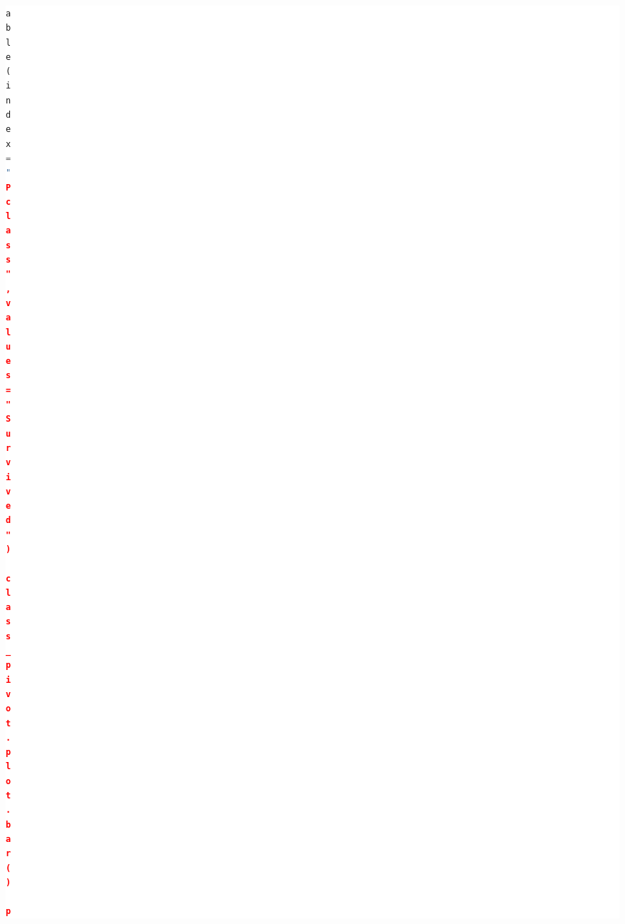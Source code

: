```python
a
b
l
e
(
i
n
d
e
x
=
"
P
c
l
a
s
s
"
,
v
a
l
u
e
s
=
"
S
u
r
v
i
v
e
d
"
)

c
l
a
s
s
_
p
i
v
o
t
.
p
l
o
t
.
b
a
r
(
)

p
```